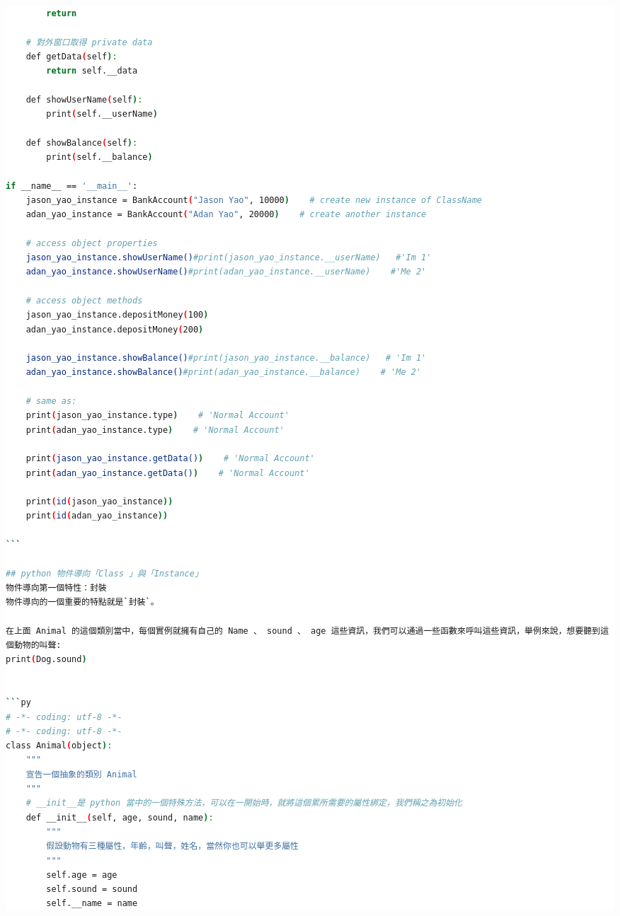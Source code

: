````sh
        return

    # 對外窗口取得 private data 
    def getData(self):
        return self.__data

    def showUserName(self):
        print(self.__userName)

    def showBalance(self):
        print(self.__balance)

if __name__ == '__main__':
    jason_yao_instance = BankAccount("Jason Yao", 10000)    # create new instance of ClassName
    adan_yao_instance = BankAccount("Adan Yao", 20000)    # create another instance

    # access object properties
    jason_yao_instance.showUserName()#print(jason_yao_instance.__userName)   #'Im 1'
    adan_yao_instance.showUserName()#print(adan_yao_instance.__userName)    #'Me 2'

    # access object methods
    jason_yao_instance.depositMoney(100)
    adan_yao_instance.depositMoney(200)

    jason_yao_instance.showBalance()#print(jason_yao_instance.__balance)   # 'Im 1'
    adan_yao_instance.showBalance()#print(adan_yao_instance.__balance)    # 'Me 2'

    # same as:
    print(jason_yao_instance.type)    # 'Normal Account'
    print(adan_yao_instance.type)    # 'Normal Account'

    print(jason_yao_instance.getData())    # 'Normal Account'
    print(adan_yao_instance.getData())    # 'Normal Account'

    print(id(jason_yao_instance))
    print(id(adan_yao_instance))

```

## python 物件導向「Class 」與「Instance」
物件導向第一個特性：封裝
物件導向的一個重要的特點就是`封裝`。

在上面 Animal 的這個類別當中，每個實例就擁有自己的 Name 、 sound 、 age 這些資訊，我們可以通過一些函數來呼叫這些資訊，舉例來說，想要聽到這個動物的叫聲:
print(Dog.sound)


```py
# -*- coding: utf-8 -*-
# -*- coding: utf-8 -*-
class Animal(object):
    """
    宣告一個抽象的類別 Animal 
    """
    # __init__是 python 當中的一個特殊方法，可以在一開始時，就將這個累所需要的屬性綁定，我們稱之為初始化
    def __init__(self, age, sound, name):
        """
        假設動物有三種屬性，年齡，叫聲，姓名，當然你也可以舉更多屬性
        """
        self.age = age
        self.sound = sound
        self.__name = name

````